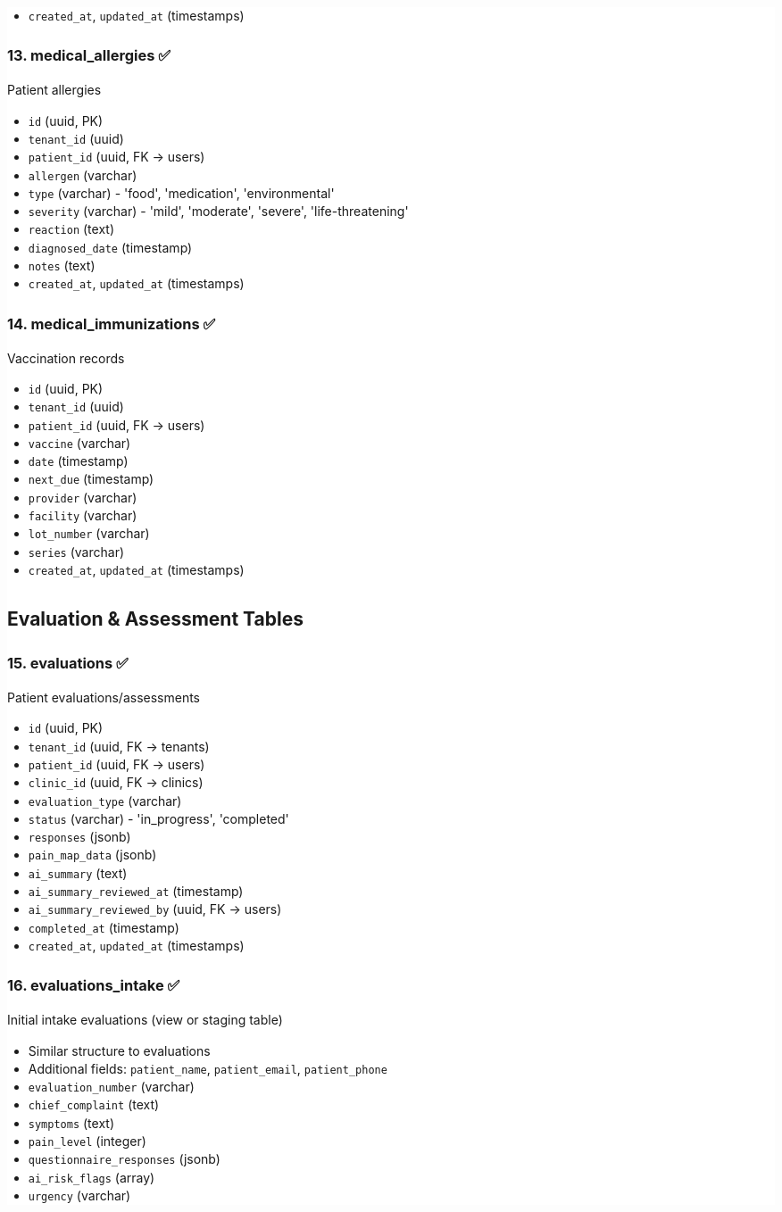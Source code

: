 - `created_at`, `updated_at` (timestamps)

### 13. **medical_allergies** ✅
Patient allergies
- `id` (uuid, PK)
- `tenant_id` (uuid)
- `patient_id` (uuid, FK → users)
- `allergen` (varchar)
- `type` (varchar) - 'food', 'medication', 'environmental'
- `severity` (varchar) - 'mild', 'moderate', 'severe', 'life-threatening'
- `reaction` (text)
- `diagnosed_date` (timestamp)
- `notes` (text)
- `created_at`, `updated_at` (timestamps)

### 14. **medical_immunizations** ✅
Vaccination records
- `id` (uuid, PK)
- `tenant_id` (uuid)
- `patient_id` (uuid, FK → users)
- `vaccine` (varchar)
- `date` (timestamp)
- `next_due` (timestamp)
- `provider` (varchar)
- `facility` (varchar)
- `lot_number` (varchar)
- `series` (varchar)
- `created_at`, `updated_at` (timestamps)

## Evaluation & Assessment Tables

### 15. **evaluations** ✅
Patient evaluations/assessments
- `id` (uuid, PK)
- `tenant_id` (uuid, FK → tenants)
- `patient_id` (uuid, FK → users)
- `clinic_id` (uuid, FK → clinics)
- `evaluation_type` (varchar)
- `status` (varchar) - 'in_progress', 'completed'
- `responses` (jsonb)
- `pain_map_data` (jsonb)
- `ai_summary` (text)
- `ai_summary_reviewed_at` (timestamp)
- `ai_summary_reviewed_by` (uuid, FK → users)
- `completed_at` (timestamp)
- `created_at`, `updated_at` (timestamps)

### 16. **evaluations_intake** ✅
Initial intake evaluations (view or staging table)
- Similar structure to evaluations
- Additional fields: `patient_name`, `patient_email`, `patient_phone`
- `evaluation_number` (varchar)
- `chief_complaint` (text)
- `symptoms` (text)
- `pain_level` (integer)
- `questionnaire_responses` (jsonb)
- `ai_risk_flags` (array)
- `urgency` (varchar)
